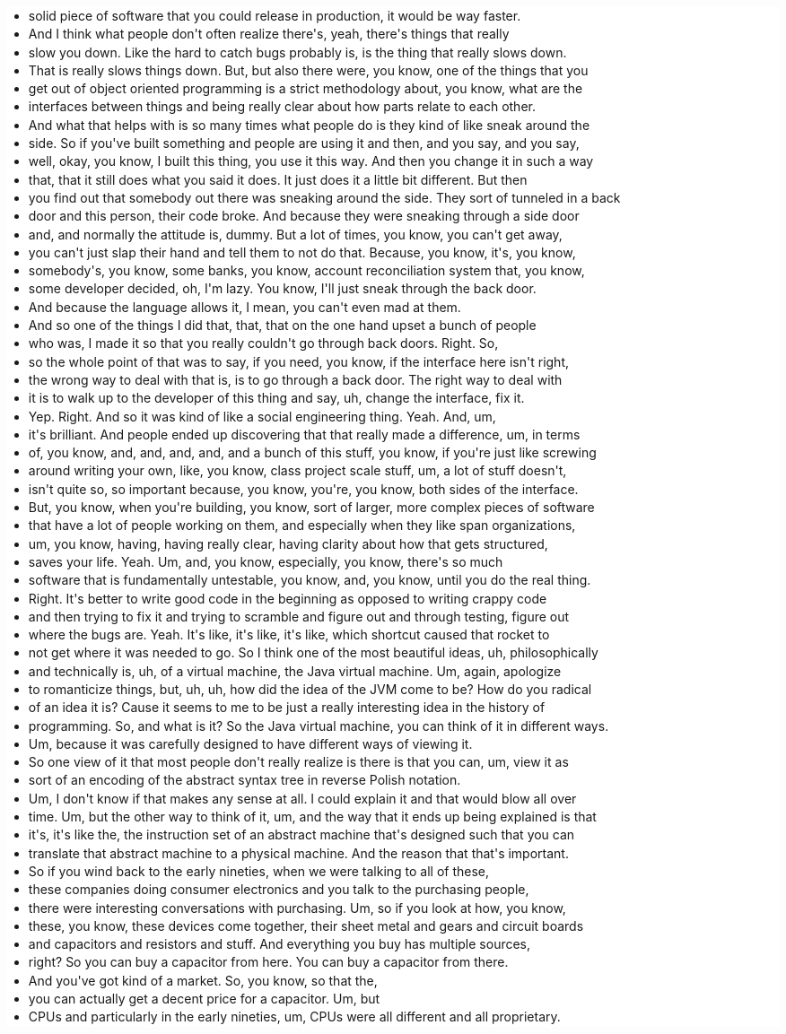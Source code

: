*  solid piece of software that you could release in production, it would be way faster.
*  And I think what people don't often realize there's, yeah, there's things that really
*  slow you down. Like the hard to catch bugs probably is, is the thing that really slows down.
*  That is really slows things down. But, but also there were, you know, one of the things that you
*  get out of object oriented programming is a strict methodology about, you know, what are the
*  interfaces between things and being really clear about how parts relate to each other.
*  And what that helps with is so many times what people do is they kind of like sneak around the
*  side. So if you've built something and people are using it and then, and you say, and you say,
*  well, okay, you know, I built this thing, you use it this way. And then you change it in such a way
*  that, that it still does what you said it does. It just does it a little bit different. But then
*  you find out that somebody out there was sneaking around the side. They sort of tunneled in a back
*  door and this person, their code broke. And because they were sneaking through a side door
*  and, and normally the attitude is, dummy. But a lot of times, you know, you can't get away,
*  you can't just slap their hand and tell them to not do that. Because, you know, it's, you know,
*  somebody's, you know, some banks, you know, account reconciliation system that, you know,
*  some developer decided, oh, I'm lazy. You know, I'll just sneak through the back door.
*  And because the language allows it, I mean, you can't even mad at them.
*  And so one of the things I did that, that, that on the one hand upset a bunch of people
*  who was, I made it so that you really couldn't go through back doors. Right. So,
*  so the whole point of that was to say, if you need, you know, if the interface here isn't right,
*  the wrong way to deal with that is, is to go through a back door. The right way to deal with
*  it is to walk up to the developer of this thing and say, uh, change the interface, fix it.
*  Yep. Right. And so it was kind of like a social engineering thing. Yeah. And, um,
*  it's brilliant. And people ended up discovering that that really made a difference, um, in terms
*  of, you know, and, and, and, and, and a bunch of this stuff, you know, if you're just like screwing
*  around writing your own, like, you know, class project scale stuff, um, a lot of stuff doesn't,
*  isn't quite so, so important because, you know, you're, you know, both sides of the interface.
*  But, you know, when you're building, you know, sort of larger, more complex pieces of software
*  that have a lot of people working on them, and especially when they like span organizations,
*  um, you know, having, having really clear, having clarity about how that gets structured,
*  saves your life. Yeah. Um, and, you know, especially, you know, there's so much
*  software that is fundamentally untestable, you know, and, you know, until you do the real thing.
*  Right. It's better to write good code in the beginning as opposed to writing crappy code
*  and then trying to fix it and trying to scramble and figure out and through testing, figure out
*  where the bugs are. Yeah. It's like, it's like, it's like, which shortcut caused that rocket to
*  not get where it was needed to go. So I think one of the most beautiful ideas, uh, philosophically
*  and technically is, uh, of a virtual machine, the Java virtual machine. Um, again, apologize
*  to romanticize things, but, uh, uh, how did the idea of the JVM come to be? How do you radical
*  of an idea it is? Cause it seems to me to be just a really interesting idea in the history of
*  programming. So, and what is it? So the Java virtual machine, you can think of it in different ways.
*  Um, because it was carefully designed to have different ways of viewing it.
*  So one view of it that most people don't really realize is there is that you can, um, view it as
*  sort of an encoding of the abstract syntax tree in reverse Polish notation.
*  Um, I don't know if that makes any sense at all. I could explain it and that would blow all over
*  time. Um, but the other way to think of it, um, and the way that it ends up being explained is that
*  it's, it's like the, the instruction set of an abstract machine that's designed such that you can
*  translate that abstract machine to a physical machine. And the reason that that's important.
*  So if you wind back to the early nineties, when we were talking to all of these,
*  these companies doing consumer electronics and you talk to the purchasing people,
*  there were interesting conversations with purchasing. Um, so if you look at how, you know,
*  these, you know, these devices come together, their sheet metal and gears and circuit boards
*  and capacitors and resistors and stuff. And everything you buy has multiple sources,
*  right? So you can buy a capacitor from here. You can buy a capacitor from there.
*  And you've got kind of a market. So, you know, so that the,
*  you can actually get a decent price for a capacitor. Um, but
*  CPUs and particularly in the early nineties, um, CPUs were all different and all proprietary.